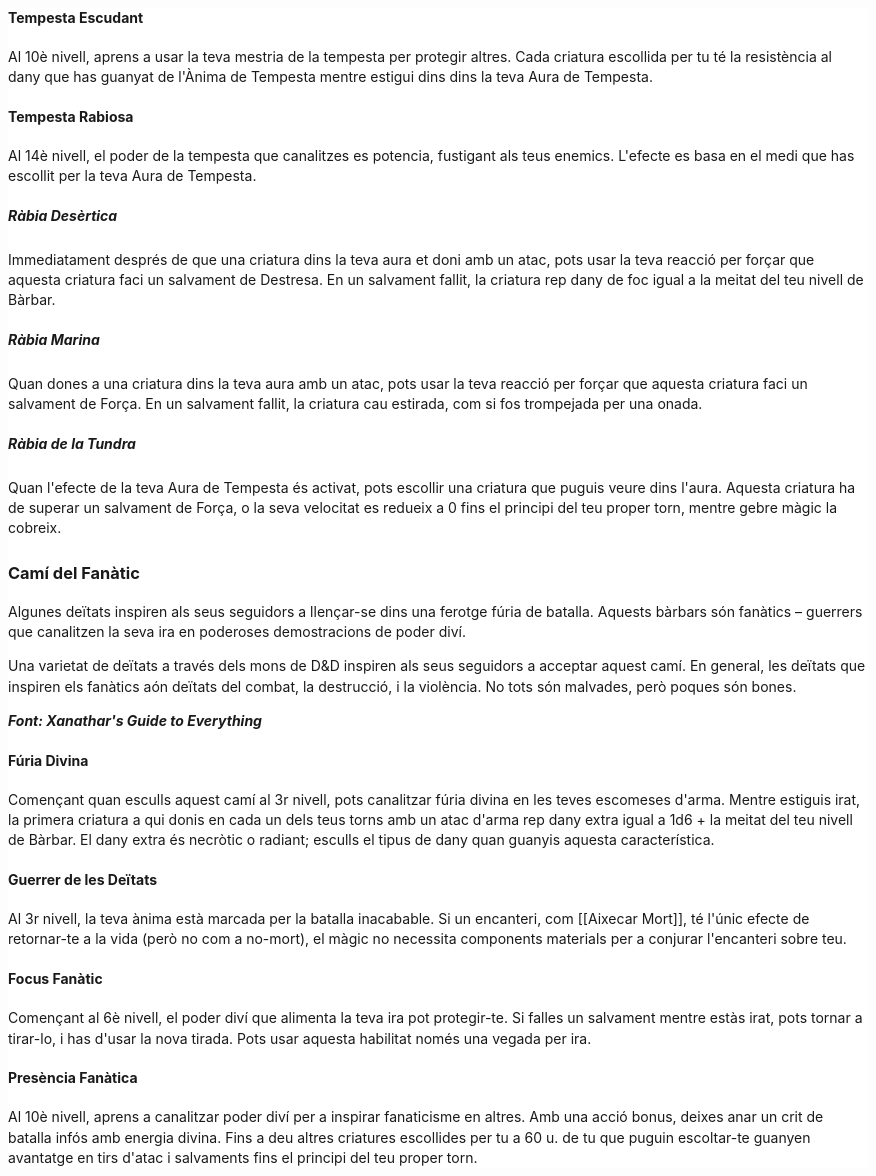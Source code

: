 #### Tempesta Escudant
Al 10è nivell, aprens a usar la teva mestria de la tempesta per protegir altres. Cada criatura escollida per tu té la resistència al dany que has guanyat de l'Ànima de Tempesta mentre estigui dins dins la teva Aura de Tempesta.

#### Tempesta Rabiosa
Al 14è nivell, el poder de la tempesta que canalitzes es potencia, fustigant als teus enemics. L'efecte es basa en el medi que has escollit per la teva Aura de Tempesta.

##### Ràbia Desèrtica
Immediatament després de que una criatura dins la teva aura et doni amb un atac, pots usar la teva reacció per forçar que aquesta criatura faci un salvament de Destresa. En un salvament fallit, la criatura rep dany de foc igual a la meitat del teu nivell de Bàrbar.
##### Ràbia Marina
Quan dones a una criatura dins la teva aura amb un atac, pots usar la teva reacció per forçar que aquesta criatura faci un salvament de Força. En un salvament fallit, la criatura cau estirada, com si fos trompejada per una onada.
##### Ràbia de la Tundra
Quan l'efecte de la teva Aura de Tempesta és activat, pots escollir una criatura que puguis veure dins l'aura. Aquesta criatura ha de superar un salvament de Força, o la seva velocitat es redueix a 0 fins el principi del teu proper torn, mentre gebre màgic la cobreix.



### Camí del Fanàtic

Algunes deïtats inspiren als seus seguidors a llençar-se dins una ferotge fúria de batalla. Aquests bàrbars són fanàtics – guerrers que canalitzen la seva ira en poderoses demostracions de poder diví.

Una varietat de deïtats a través dels mons de D&D inspiren als seus seguidors a acceptar aquest camí. En general, les deïtats que inspiren els fanàtics aón deïtats del combat, la destrucció, i la violència. No tots són malvades, però poques són bones.

***Font: Xanathar's Guide to Everything***

#### Fúria Divina
Començant quan esculls aquest camí al 3r nivell, pots canalitzar fúria divina en les teves escomeses d'arma. Mentre estiguis irat, la primera criatura a qui donis en cada un dels teus torns amb un atac d'arma rep dany extra igual a 1d6 + la meitat del teu nivell de Bàrbar. El dany extra és necròtic o radiant; esculls el tipus de dany quan guanyis aquesta característica.

#### Guerrer de les Deïtats
Al 3r nivell, la teva ànima està marcada per la batalla inacabable. Si un encanteri, com [[Aixecar Mort]], té l'únic efecte de retornar-te a la vida (però no com a no-mort), el màgic no necessita components materials per a conjurar l'encanteri sobre teu.

#### Focus Fanàtic
Començant al 6è nivell, el poder diví que alimenta la teva ira pot protegir-te. Si falles un salvament mentre estàs irat, pots tornar a tirar-lo, i has d'usar la nova tirada. Pots usar aquesta habilitat només una vegada per ira.

#### Presència Fanàtica
Al 10è nivell, aprens a canalitzar poder diví per a inspirar fanaticisme en altres. Amb una acció bonus, deixes anar un crit de batalla infós amb energia divina. Fins a deu altres criatures escollides per tu a 60 u. de tu que puguin escoltar-te guanyen avantatge en tirs d'atac i salvaments fins el principi del teu proper torn.
